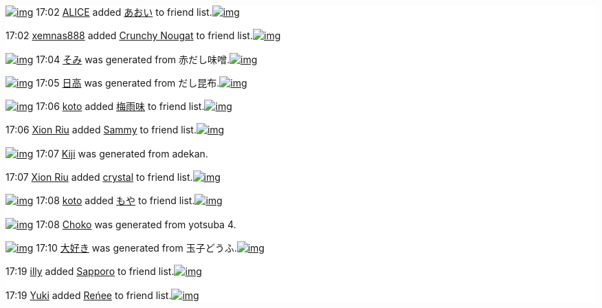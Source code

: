 [![img](http://www.deviantsart.com/1mec0ml.jpeg)](http://www.barcodekanojo.com/user/343466/ALICE) 17:02 [ALICE](http://www.barcodekanojo.com/user/343466/ALICE) added [あおい](http://www.barcodekanojo.com/kanojo/10279/%E3%81%82%E3%81%8A%E3%81%84) to friend list.[![img](http://www.deviantsart.com/ep55gc.png)](http://www.barcodekanojo.com/kanojo/10279/%E3%81%82%E3%81%8A%E3%81%84)

17:02 [xemnas888](http://www.barcodekanojo.com/user/484036/xemnas888) added [Crunchy Nougat](http://www.barcodekanojo.com/kanojo/1465682/Crunchy%20Nougat) to friend list.[![img](http://www.deviantsart.com/1t63or1.png)](http://www.barcodekanojo.com/kanojo/1465682/Crunchy%20Nougat)

[![img](http://www.deviantsart.com/1buc1u5.png)](http://www.barcodekanojo.com/kanojo/3107194/%E3%81%9D%E3%81%BF) 17:04 [そみ](http://www.barcodekanojo.com/kanojo/3107194/%E3%81%9D%E3%81%BF) was generated from 赤だし味噌.[![img](http://www.deviantsart.com/39n4qta.jpeg)](http://www.barcodekanojo.com/product_images/barcode/5864323/1409299427/50x50x,PE8,PB5,PA4,PE3,P81,PA0,PE3,P81,P97,PE5,P91,PB3,PE5,P99,P8C.jpg,qw=88,ah=88.pagespeed.ic.EE4Rkcg1K2.jpg)

[![img](http://www.deviantsart.com/137a12d.png)](http://www.barcodekanojo.com/kanojo/3107195/%E6%97%A5%E9%AB%98) 17:05 [日高](http://www.barcodekanojo.com/kanojo/3107195/%E6%97%A5%E9%AB%98) was generated from だし昆布.[![img](http://www.deviantsart.com/3tfjf61.jpeg)](http://www.barcodekanojo.com/product_images/barcode/5864324/1409299500/50x50x,PE3,P81,PA0,PE3,P81,P97,PE6,P98,P86,PE5,PB8,P83.jpg,qw=88,ah=88.pagespeed.ic.YWM79Zfmuw.jpg)

[![img](http://www.deviantsart.com/33afvm9.jpeg)](http://www.barcodekanojo.com/user/271022/koto) 17:06 [koto](http://www.barcodekanojo.com/user/271022/koto) added [梅雨味](http://www.barcodekanojo.com/kanojo/727336/%E6%A2%85%E9%9B%A8%E5%91%B3) to friend list.[![img](http://www.deviantsart.com/359kn32.png)](http://www.barcodekanojo.com/kanojo/727336/%E6%A2%85%E9%9B%A8%E5%91%B3)

17:06 [Xion Riu](http://www.barcodekanojo.com/user/484104/Xion%20Riu) added [Sammy](http://www.barcodekanojo.com/kanojo/2815160/Sammy) to friend list.[![img](http://www.deviantsart.com/1n19jfs.png)](http://www.barcodekanojo.com/kanojo/2815160/Sammy)

[![img](http://www.deviantsart.com/1amjmrg.png)](http://www.barcodekanojo.com/kanojo/3107196/Kiji) 17:07 [Kiji](http://www.barcodekanojo.com/kanojo/3107196/Kiji) was generated from adekan.

17:07 [Xion Riu](http://www.barcodekanojo.com/user/484104/Xion%20Riu) added [crystal](http://www.barcodekanojo.com/kanojo/3018872/crystal) to friend list.[![img](http://www.deviantsart.com/2nk44pd.png)](http://www.barcodekanojo.com/kanojo/3018872/crystal)

[![img](http://www.deviantsart.com/33afvm9.jpeg)](http://www.barcodekanojo.com/user/271022/koto) 17:08 [koto](http://www.barcodekanojo.com/user/271022/koto) added [もや](http://www.barcodekanojo.com/kanojo/753479/%E3%82%82%E3%82%84) to friend list.[![img](http://www.deviantsart.com/29ggqec.png)](http://www.barcodekanojo.com/kanojo/753479/%E3%82%82%E3%82%84)

[![img](http://www.deviantsart.com/3k53ce1.png)](http://www.barcodekanojo.com/kanojo/3107197/Choko) 17:08 [Choko](http://www.barcodekanojo.com/kanojo/3107197/Choko) was generated from yotsuba 4.

[![img](http://www.deviantsart.com/1tmje6p.png)](http://www.barcodekanojo.com/kanojo/3107198/%E5%A4%A7%E5%A5%BD%E3%81%8D) 17:10 [大好き](http://www.barcodekanojo.com/kanojo/3107198/%E5%A4%A7%E5%A5%BD%E3%81%8D) was generated from 玉子どうふ.[![img](http://www.deviantsart.com/3l7cii6.jpeg)](http://www.barcodekanojo.com/product_images/barcode/5864331/1409299766/50x50x,PE7,P8E,P89,PE5,PAD,P90,PE3,P81,PA9,PE3,P81,P86,PE3,P81,PB5.jpg,qw=88,ah=88.pagespeed.ic.k50985yK44.jpg)

17:19 [illy](http://www.barcodekanojo.com/user/483527/illy) added [Sapporo](http://www.barcodekanojo.com/kanojo/2515072/Sapporo) to friend list.[![img](http://www.deviantsart.com/3mp1ouo.png)](http://www.barcodekanojo.com/kanojo/2515072/Sapporo)

17:19 [Yuki](http://www.barcodekanojo.com/user/483854/Yuki) added [Reńee](http://www.barcodekanojo.com/kanojo/381961/Re%C5%84ee) to friend list.[![img](http://www.deviantsart.com/31e6lif.png)](http://www.barcodekanojo.com/kanojo/381961/Re%C5%84ee)
